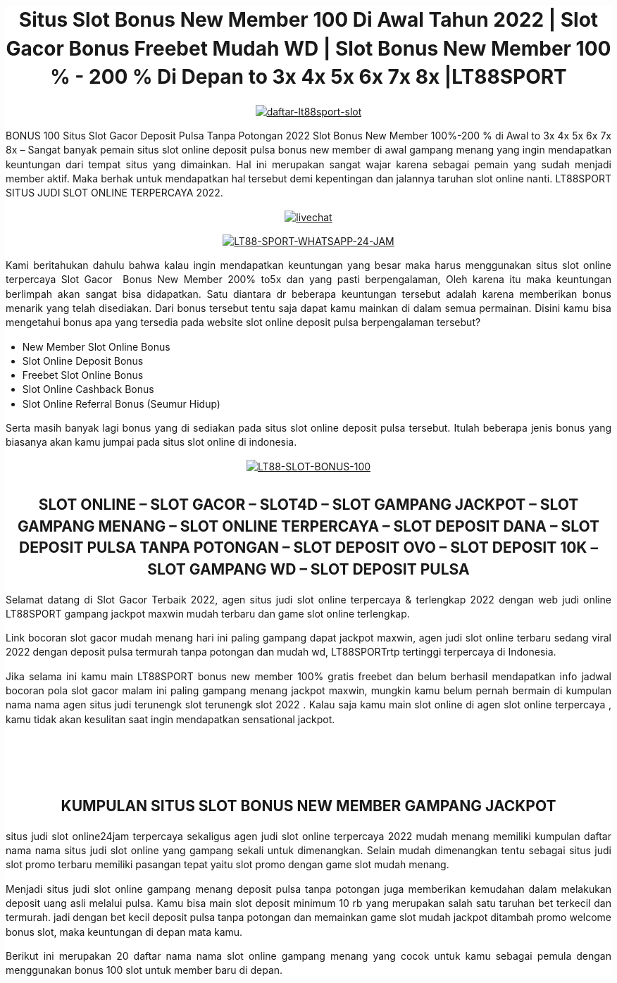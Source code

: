 <h1 style="text-align: center;">Situs Slot Bonus New Member 100 Di Awal Tahun 2022 | Slot Gacor Bonus Freebet Mudah WD | Slot Bonus New Member 100 % - 200 %&nbsp;Di Depan to 3x 4x 5x 6x 7x 8x |LT88SPORT</h1>
<p style="text-align: center;"><a title="REGISTER-LT88SPORT" href="https://rebrand.ly/REGIS-LT88SPORT" target="_blank"><img src="https://i.ibb.co/2c9nhwk/daftar-lt88sport-slot.gif" alt="daftar-lt88sport-slot" width="310" height="103" border="0" /></a></p>
<p style="text-align: justify;">BONUS 100 Situs Slot Gacor Deposit Pulsa Tanpa Potongan 2022 Slot Bonus New Member 100%-200 % di Awal to 3x 4x 5x 6x 7x 8x &ndash; Sangat banyak pemain situs slot online deposit pulsa bonus new member di awal gampang menang yang ingin mendapatkan keuntungan dari tempat situs yang dimainkan. Hal ini merupakan sangat wajar karena sebagai pemain yang sudah menjadi member aktif. Maka berhak untuk mendapatkan hal tersebut demi kepentingan dan jalannya taruhan slot online nanti. LT88SPORT SITUS JUDI SLOT ONLINE TERPERCAYA 2022.</p>
<p style="text-align: center;"><a title="LIVECHAT-LT88SPROT" href="https://direct.lc.chat/12998442/" target="_blank"><img src="https://i.ibb.co/0KQfDw2/livechat.gif" alt="livechat" width="250" height="83" border="0" /></a></p>
<p style="text-align: center;"><a title="WHATSAPP" href="https://wa.me/6287775172043" target="_blank"><img src="https://i.ibb.co/DWmBnJH/LT88-SPORT-WHATSAPP-24-JAM.gif" alt="LT88-SPORT-WHATSAPP-24-JAM" width="249" height="83" border="0" /></a></p>
<p style="text-align: justify;">Kami beritahukan dahulu bahwa kalau ingin mendapatkan keuntungan yang besar maka harus menggunakan situs slot online terpercaya Slot&nbsp;Gacor&nbsp; Bonus New Member 200% to5x dan yang pasti berpengalaman, Oleh karena itu maka keuntungan berlimpah akan sangat bisa didapatkan. Satu diantara dr beberapa keuntungan tersebut adalah karena memberikan bonus menarik yang telah disediakan. Dari bonus tersebut tentu saja dapat kamu mainkan di dalam semua permainan. Disini kamu bisa mengetahui bonus apa yang tersedia pada website slot online deposit pulsa berpengalaman tersebut?</p>
<ul>
<li style="text-align: justify;">New Member Slot Online Bonus</li>
<li style="text-align: justify;">Slot Online Deposit Bonus</li>
<li style="text-align: justify;">Freebet Slot Online Bonus</li>
<li style="text-align: justify;">Slot Online Cashback Bonus</li>
<li style="text-align: justify;">Slot Online Referral Bonus (Seumur Hidup)</li>
</ul>
<p style="text-align: justify;">Serta masih banyak lagi bonus yang di sediakan pada situs slot online deposit pulsa tersebut. Itulah beberapa jenis bonus yang biasanya akan kamu jumpai pada situs slot online di indonesia.</p>
<p style="text-align: center;"><a title="LOGIN-SLOTGACORANTIRUNGKAT" href="https://188.166.196.102" target="_blank"><img src="https://i.ibb.co/1r3Vzhr/LT88-SLOT-BONUS-100.png" alt="LT88-SLOT-BONUS-100" width="431" height="430" border="0" /></a></p>
<h2 style="text-align: center;">SLOT ONLINE &ndash; SLOT GACOR &ndash; SLOT4D &ndash; SLOT GAMPANG JACKPOT &ndash; SLOT GAMPANG MENANG &ndash; SLOT ONLINE TERPERCAYA &ndash; SLOT DEPOSIT DANA &ndash; SLOT DEPOSIT PULSA TANPA POTONGAN &ndash; SLOT DEPOSIT OVO &ndash; SLOT DEPOSIT 10K &ndash; SLOT GAMPANG WD &ndash; SLOT DEPOSIT PULSA</h2>
<p style="text-align: justify;">Selamat datang di Slot Gacor Terbaik 2022, agen situs judi slot online terpercaya &amp; terlengkap 2022 dengan web judi online LT88SPORT gampang jackpot maxwin mudah terbaru dan game slot online terlengkap.</p>
<p style="text-align: justify;">Link bocoran slot gacor mudah menang hari ini paling gampang dapat jackpot maxwin, agen judi slot online terbaru sedang viral 2022 dengan deposit pulsa termurah tanpa potongan dan mudah wd, LT88SPORTrtp tertinggi terpercaya di Indonesia.</p>
<p style="text-align: justify;">Jika selama ini kamu main LT88SPORT bonus new member 100% gratis freebet dan belum berhasil mendapatkan info jadwal bocoran pola slot gacor malam ini paling gampang menang jackpot maxwin, mungkin kamu belum pernah bermain di kumpulan nama nama agen situs judi terunengk slot terunengk slot 2022 . Kalau saja kamu main slot online di agen slot online terpercaya , kamu tidak akan kesulitan saat ingin mendapatkan sensational jackpot.</p>
<p style="text-align: justify;">&nbsp;</p>
<p style="text-align: justify;">&nbsp;</p>
<h2 style="text-align: center;">KUMPULAN SITUS SLOT BONUS NEW MEMBER GAMPANG JACKPOT</h2>
<p style="text-align: justify;">situs judi slot online24jam terpercaya sekaligus agen judi slot online terpercaya 2022 mudah menang memiliki kumpulan daftar nama nama situs judi slot online yang gampang sekali untuk dimenangkan. Selain mudah dimenangkan tentu sebagai situs judi slot promo terbaru memiliki pasangan tepat yaitu slot promo dengan game slot mudah menang.</p>
<p style="text-align: justify;">Menjadi situs judi slot online gampang menang deposit pulsa tanpa potongan juga memberikan kemudahan dalam melakukan deposit uang asli melalui pulsa. Kamu bisa main slot deposit minimum 10 rb yang merupakan salah satu taruhan bet terkecil dan termurah. jadi dengan bet kecil deposit pulsa tanpa potongan dan memainkan game slot mudah jackpot ditambah promo welcome bonus slot, maka keuntungan di depan mata kamu.</p>
<p style="text-align: justify;">Berikut ini merupakan 20 daftar nama nama slot online gampang menang yang cocok untuk kamu sebagai pemula dengan menggunakan bonus 100 slot untuk member baru di depan.</p>
<ol>